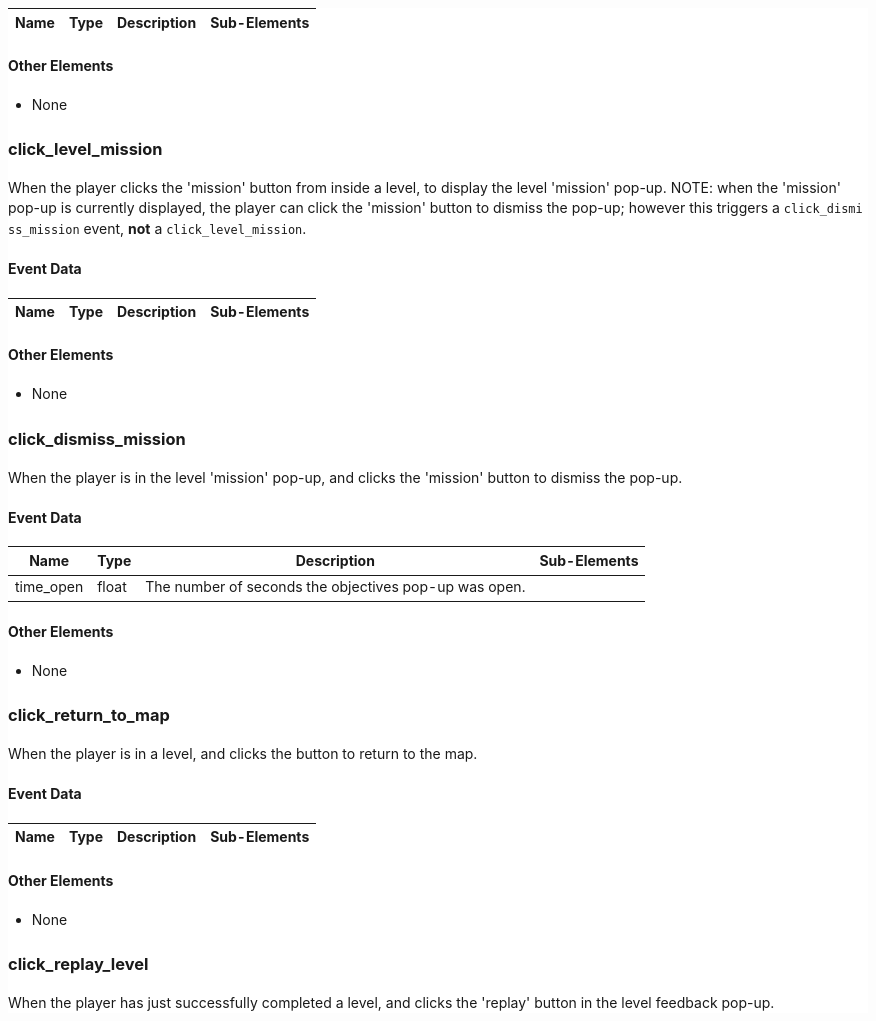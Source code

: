 | **Name** | **Type** | **Description** | **Sub-Elements** |
| ---      | ---      | ---             | ---         |

#### Other Elements

- None  

### **click_level_mission**

When the player clicks the 'mission' button from inside a level, to display the level 'mission' pop-up.  NOTE: when the 'mission' pop-up is currently displayed, the player can click the 'mission' button to dismiss the pop-up; however this triggers a `click_dismiss_mission` event, **not** a `click_level_mission`.

#### Event Data

| **Name** | **Type** | **Description** | **Sub-Elements** |
| ---      | ---      | ---             | ---         |

#### Other Elements

- None  

### **click_dismiss_mission**

When the player is in the level 'mission' pop-up, and clicks the 'mission' button to dismiss the pop-up.

#### Event Data

| **Name** | **Type** | **Description** | **Sub-Elements** |
| ---      | ---      | ---             | ---         |
| time_open | float | The number of seconds the objectives pop-up was open. | |

#### Other Elements

- None  

### **click_return_to_map**

When the player is in a level, and clicks the button to return to the map.

#### Event Data

| **Name** | **Type** | **Description** | **Sub-Elements** |
| ---      | ---      | ---             | ---         |

#### Other Elements

- None  

### **click_replay_level**

When the player has just successfully completed a level, and clicks the 'replay' button in the level feedback pop-up.
